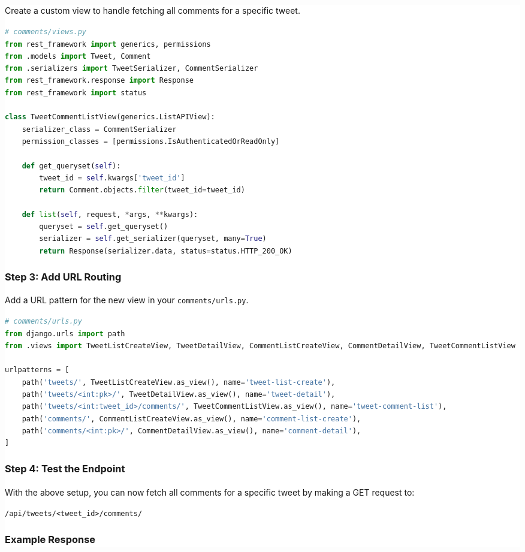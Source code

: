 Create a custom view to handle fetching all comments for a specific tweet.

```python
# comments/views.py
from rest_framework import generics, permissions
from .models import Tweet, Comment
from .serializers import TweetSerializer, CommentSerializer
from rest_framework.response import Response
from rest_framework import status

class TweetCommentListView(generics.ListAPIView):
    serializer_class = CommentSerializer
    permission_classes = [permissions.IsAuthenticatedOrReadOnly]

    def get_queryset(self):
        tweet_id = self.kwargs['tweet_id']
        return Comment.objects.filter(tweet_id=tweet_id)

    def list(self, request, *args, **kwargs):
        queryset = self.get_queryset()
        serializer = self.get_serializer(queryset, many=True)
        return Response(serializer.data, status=status.HTTP_200_OK)
```

### Step 3: Add URL Routing

Add a URL pattern for the new view in your `comments/urls.py`.

```python
# comments/urls.py
from django.urls import path
from .views import TweetListCreateView, TweetDetailView, CommentListCreateView, CommentDetailView, TweetCommentListView

urlpatterns = [
    path('tweets/', TweetListCreateView.as_view(), name='tweet-list-create'),
    path('tweets/<int:pk>/', TweetDetailView.as_view(), name='tweet-detail'),
    path('tweets/<int:tweet_id>/comments/', TweetCommentListView.as_view(), name='tweet-comment-list'),
    path('comments/', CommentListCreateView.as_view(), name='comment-list-create'),
    path('comments/<int:pk>/', CommentDetailView.as_view(), name='comment-detail'),
]
```

### Step 4: Test the Endpoint

With the above setup, you can now fetch all comments for a specific tweet by making a GET request to:

```
/api/tweets/<tweet_id>/comments/
```

### Example Response
